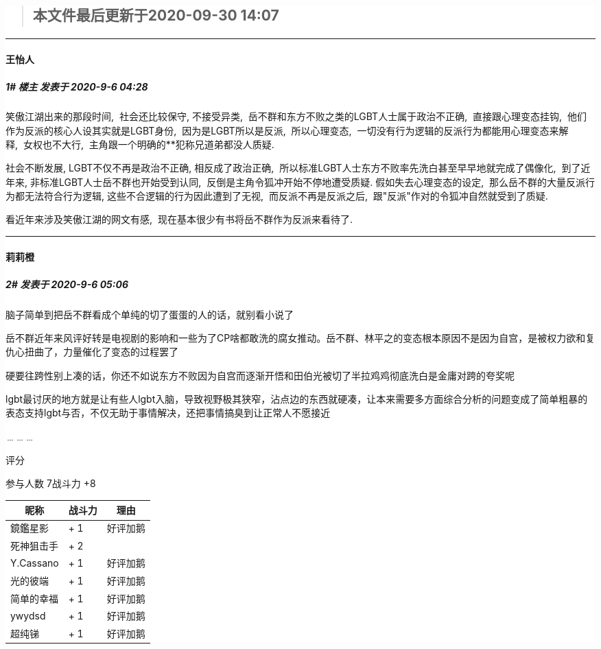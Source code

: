 > ## **本文件最后更新于2020-09-30 14:07** 



-----

####  王怡人  
##### 1#       楼主       发表于 2020-9-6 04:28




笑傲江湖出来的那段时间,  社会还比较保守, 不接受异类,  岳不群和东方不败之类的LGBT人士属于政治不正确,  直接跟心理变态挂钩,  他们作为反派的核心人设其实就是LGBT身份,  因为是LGBT所以是反派,  所以心理变态,  一切没有行为逻辑的反派行为都能用心理变态来解释,  女权也不大行,  主角跟一个明确的**犯称兄道弟都没人质疑.


社会不断发展, LGBT不仅不再是政治不正确, 相反成了政治正确,  所以标准LGBT人士东方不败率先洗白甚至早早地就完成了偶像化,  到了近年来, 非标准LGBT人士岳不群也开始受到认同,  反倒是主角令狐冲开始不停地遭受质疑. 假如失去心理变态的设定,  那么岳不群的大量反派行为都无法符合行为逻辑, 这些不合逻辑的行为因此遭到了无视,  而反派不再是反派之后,  跟"反派"作对的令狐冲自然就受到了质疑.


看近年来涉及笑傲江湖的网文有感,  现在基本很少有书将岳不群作为反派来看待了.







-----

####  莉莉橙  
##### 2#       发表于 2020-9-6 05:06




脑子简单到把岳不群看成个单纯的切了蛋蛋的人的话，就别看小说了

岳不群近年来风评好转是电视剧的影响和一些为了CP啥都敢洗的腐女推动。岳不群、林平之的变态根本原因不是因为自宫，是被权力欲和复仇心扭曲了，力量催化了变态的过程罢了

硬要往跨性别上凑的话，你还不如说东方不败因为自宫而逐渐开悟和田伯光被切了半拉鸡鸡彻底洗白是金庸对跨的夸奖呢

lgbt最讨厌的地方就是让有些人lgbt入脑，导致视野极其狭窄，沾点边的东西就硬凑，让本来需要多方面综合分析的问题变成了简单粗暴的表态支持lgbt与否，不仅无助于事情解决，还把事情搞臭到让正常人不愿接近



﹍﹍﹍

评分





 参与人数 7战斗力 +8

|昵称|战斗力|理由|
|----|---|---|
| 鏡鑑星影| + 1|好评加鹅|
| 死神狙击手| + 2||
| Y.Cassano| + 1|好评加鹅|
| 光的彼端| + 1|好评加鹅|
| 简单的幸福| + 1|好评加鹅|
| ywydsd| + 1|好评加鹅|
| 超纯锑| + 1|好评加鹅|
